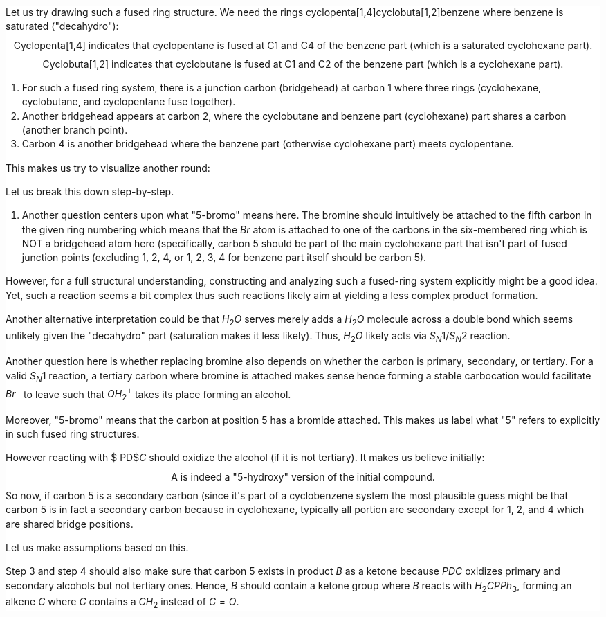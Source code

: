 Let us try drawing such a fused ring structure. We need the rings cyclopenta[1,4]cyclobuta[1,2]benzene where benzene is saturated ("decahydro"):
$$
\text{Cyclopenta[1,4] indicates that cyclopentane is fused at C1 and C4 of the benzene part (which is a saturated cyclohexane part).}
$$
$$
\text{Cyclobuta[1,2] indicates that cyclobutane is fused at C1 and C2 of the benzene part (which is a cyclohexane part).}
$$
1. For such a fused ring system, there is a junction carbon (bridgehead) at carbon $1$ where three rings (cyclohexane, cyclobutane, and cyclopentane fuse together).
2. Another bridgehead appears at carbon $2$, where the cyclobutane and benzene part (cyclohexane) part shares a carbon (another branch point).
3. Carbon $4$ is another bridgehead where the benzene part (otherwise cyclohexane part) meets cyclopentane.

This makes us try to visualize another round:

Let us break this down step-by-step.
1. Another question centers upon what "5-bromo" means here. The bromine should intuitively be attached to the fifth carbon in the given ring numbering which means that the $Br$ atom is attached to one of the carbons in the six-membered ring which is NOT a bridgehead atom here (specifically, carbon $5$ should be part of the main cyclohexane part that isn't part of fused junction points (excluding $1$, $2$, $4$, or $1$, $2$, $3$, $4$ for benzene part itself should be carbon $5$).

However, for a full structural understanding, constructing and analyzing such a fused-ring system explicitly might be a good idea. Yet, such a reaction seems a bit complex thus such reactions likely aim at yielding a less complex product formation.

Another alternative interpretation could be that $H_2O$ serves merely adds a $H_2O$ molecule across a double bond which seems unlikely given the "decahydro" part (saturation makes it less likely). Thus, $H_2O$ likely acts via $S_N1/S_N2$ reaction.

Another question here is whether replacing bromine also depends on whether the carbon is primary, secondary, or tertiary. For a valid $S_N1$ reaction, a tertiary carbon where bromine is attached makes sense hence forming a stable carbocation would facilitate $Br^-$ to leave such that $OH_2^+$ takes its place forming an alcohol.

Moreover, "$5$-bromo" means that the carbon at position $5$ has a bromide attached. This makes us label what "5" refers to explicitly in such fused ring structures. 

However reacting with $ PD$$C$ should oxidize the alcohol (if it is not tertiary). It makes us believe initially:
$$
\text{A is indeed a "5-hydroxy" version of the initial compound.}
$$
So now, if carbon $5$ is a secondary carbon (since it's part of a cyclobenzene system the most plausible guess might be that carbon $5$ is in fact a secondary carbon because in cyclohexane, typically all portion are secondary except for $1$, $2$, and $4$ which are shared bridge positions.

Let us make assumptions based on this. 

Step 3 and step 4 should also make sure that carbon $5$ exists in product $B$ as a ketone because $PDC$ oxidizes primary and secondary alcohols but not tertiary ones. Hence, $B$ should contain a ketone group where $B$ reacts with $H_2CPPh_3$, forming an alkene $C$ where $C$ contains a $CH_2$ instead of $C=O$. 
